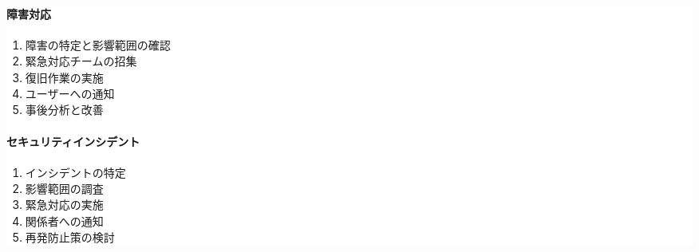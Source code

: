#### 障害対応
1. 障害の特定と影響範囲の確認
2. 緊急対応チームの招集
3. 復旧作業の実施
4. ユーザーへの通知
5. 事後分析と改善

#### セキュリティインシデント
1. インシデントの特定
2. 影響範囲の調査
3. 緊急対応の実施
4. 関係者への通知
5. 再発防止策の検討
